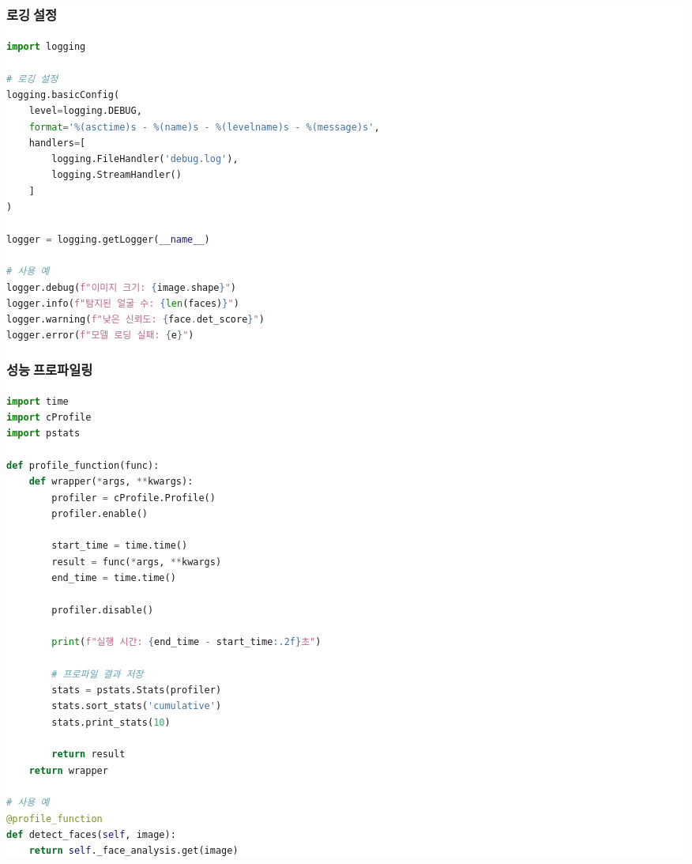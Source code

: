 ### 로깅 설정

```python
import logging

# 로깅 설정
logging.basicConfig(
    level=logging.DEBUG,
    format='%(asctime)s - %(name)s - %(levelname)s - %(message)s',
    handlers=[
        logging.FileHandler('debug.log'),
        logging.StreamHandler()
    ]
)

logger = logging.getLogger(__name__)

# 사용 예
logger.debug(f"이미지 크기: {image.shape}")
logger.info(f"탐지된 얼굴 수: {len(faces)}")
logger.warning(f"낮은 신뢰도: {face.det_score}")
logger.error(f"모델 로딩 실패: {e}")
```

### 성능 프로파일링

```python
import time
import cProfile
import pstats

def profile_function(func):
    def wrapper(*args, **kwargs):
        profiler = cProfile.Profile()
        profiler.enable()
        
        start_time = time.time()
        result = func(*args, **kwargs)
        end_time = time.time()
        
        profiler.disable()
        
        print(f"실행 시간: {end_time - start_time:.2f}초")
        
        # 프로파일 결과 저장
        stats = pstats.Stats(profiler)
        stats.sort_stats('cumulative')
        stats.print_stats(10)
        
        return result
    return wrapper

# 사용 예
@profile_function
def detect_faces(self, image):
    return self._face_analysis.get(image)
```
